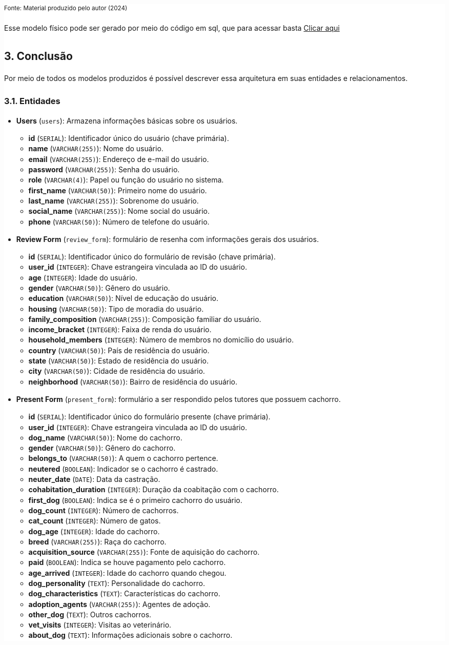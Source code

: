 <sup>Fonte:  Material produzido pelo autor (2024) </sup>
</div>

Esse modelo físico pode ser gerado por meio do código em sql, que para acessar basta [Clicar aqui](modeloFisico.sql)


## 3. Conclusão
Por meio de todos os modelos produzidos é possível descrever essa arquitetura em suas entidades e relacionamentos.

### 3.1. Entidades
- **Users** (`users`): Armazena informações básicas sobre os usuários.
    - **id** (`SERIAL`): Identificador único do usuário (chave primária).
    - **name** (`VARCHAR(255)`): Nome do usuário.
    - **email** (`VARCHAR(255)`): Endereço de e-mail do usuário.
    - **password** (`VARCHAR(255)`): Senha do usuário.
    - **role** (`VARCHAR(4)`): Papel ou função do usuário no sistema.
    - **first_name** (`VARCHAR(50)`): Primeiro nome do usuário.
    - **last_name** (`VARCHAR(255)`): Sobrenome do usuário.
    - **social_name** (`VARCHAR(255)`): Nome social do usuário.
    - **phone** (`VARCHAR(50)`): Número de telefone do usuário.

- **Review Form** (`review_form`): formulário de resenha com informações gerais dos usuários.
    - **id** (`SERIAL`): Identificador único do formulário de revisão (chave primária).
    - **user_id** (`INTEGER`): Chave estrangeira vinculada ao ID do usuário.
    - **age** (`INTEGER`): Idade do usuário.
    - **gender** (`VARCHAR(50)`): Gênero do usuário.
    - **education** (`VARCHAR(50)`): Nível de educação do usuário.
    - **housing** (`VARCHAR(50)`): Tipo de moradia do usuário.
    - **family_composition** (`VARCHAR(255)`): Composição familiar do usuário.
    - **income_bracket** (`INTEGER`): Faixa de renda do usuário.
    - **household_members** (`INTEGER`): Número de membros no domicílio do usuário.
    - **country** (`VARCHAR(50)`): País de residência do usuário.
    - **state** (`VARCHAR(50)`): Estado de residência do usuário.
    - **city** (`VARCHAR(50)`): Cidade de residência do usuário.
    - **neighborhood** (`VARCHAR(50)`): Bairro de residência do usuário.

- **Present Form** (`present_form`): formulário a ser respondido pelos tutores que possuem cachorro.
    - **id** (`SERIAL`): Identificador único do formulário presente (chave primária).
    - **user_id** (`INTEGER`): Chave estrangeira vinculada ao ID do usuário.
    - **dog_name** (`VARCHAR(50)`): Nome do cachorro.
    - **gender** (`VARCHAR(50)`): Gênero do cachorro.
    - **belongs_to** (`VARCHAR(50)`): A quem o cachorro pertence.
    - **neutered** (`BOOLEAN`): Indicador se o cachorro é castrado.
    - **neuter_date** (`DATE`): Data da castração.
    - **cohabitation_duration** (`INTEGER`): Duração da coabitação com o cachorro.
    - **first_dog** (`BOOLEAN`): Indica se é o primeiro cachorro do usuário.
    - **dog_count** (`INTEGER`): Número de cachorros.
    - **cat_count** (`INTEGER`): Número de gatos.
    - **dog_age** (`INTEGER`): Idade do cachorro.
    - **breed** (`VARCHAR(255)`): Raça do cachorro.
    - **acquisition_source** (`VARCHAR(255)`): Fonte de aquisição do cachorro.
    - **paid** (`BOOLEAN`): Indica se houve pagamento pelo cachorro.
    - **age_arrived** (`INTEGER`): Idade do cachorro quando chegou.
    - **dog_personality** (`TEXT`): Personalidade do cachorro.
    - **dog_characteristics** (`TEXT`): Características do cachorro.
    - **adoption_agents** (`VARCHAR(255)`): Agentes de adoção.
    - **other_dog** (`TEXT`): Outros cachorros.
    - **vet_visits** (`INTEGER`): Visitas ao veterinário.
    - **about_dog** (`TEXT`): Informações adicionais sobre o cachorro.

